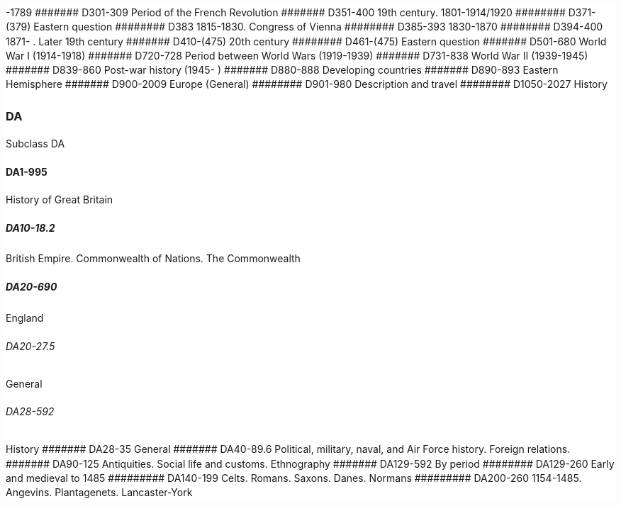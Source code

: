 -1789
####### D301-309
Period of the French Revolution
####### D351-400
19th century.  1801-1914/1920
######## D371-(379)
Eastern question
######## D383
1815-1830.  Congress of Vienna
######## D385-393
1830-1870
######## D394-400
1871-    .  Later 19th century
####### D410-(475)
20th century
######## D461-(475)
Eastern question
####### D501-680
World War I (1914-1918)
####### D720-728
Period between World Wars (1919-1939)
####### D731-838
World War II (1939-1945)
####### D839-860
Post-war history (1945-    )
####### D880-888
Developing countries
####### D890-893
Eastern Hemisphere
####### D900-2009
Europe (General)
######## D901-980
Description and travel
######## D1050-2027
History
### DA    
Subclass DA    
#### DA1-995
History of Great Britain
##### DA10-18.2
British Empire.  Commonwealth of Nations.  The Commonwealth
##### DA20-690
England
###### DA20-27.5
General
###### DA28-592
History
####### DA28-35
General
####### DA40-89.6
Political, military, naval, and Air Force history. Foreign relations.
####### DA90-125
Antiquities.  Social life and customs.  Ethnography
####### DA129-592
By period
######## DA129-260
Early and medieval to 1485
######### DA140-199
Celts.  Romans.  Saxons.  Danes.  Normans
######### DA200-260
1154-1485.  Angevins.  Plantagenets.  Lancaster-York